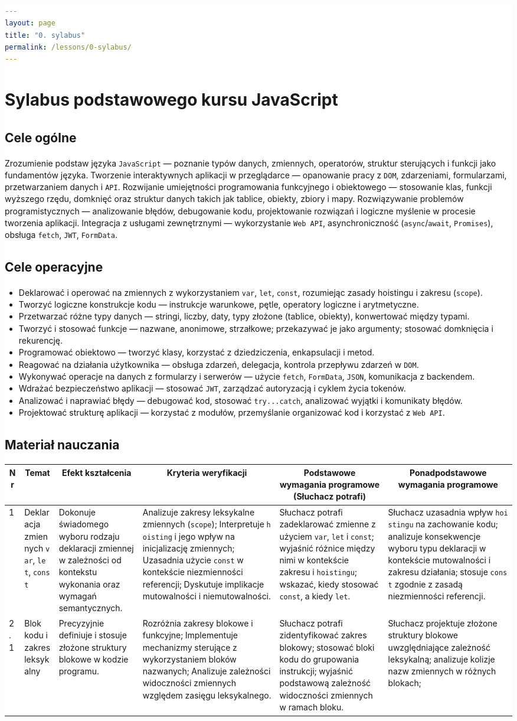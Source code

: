 ```yaml
---
layout: page
title: "0. sylabus"
permalink: /lessons/0-sylabus/
---
```


# Sylabus podstawowego kursu JavaScript

## Cele ogólne

Zrozumienie podstaw języka `JavaScript` — poznanie typów danych, zmiennych, operatorów, struktur sterujących i funkcji jako fundamentów języka.
Tworzenie interaktywnych aplikacji w przeglądarce — opanowanie pracy z `DOM`, zdarzeniami, formularzami, przetwarzaniem danych i `API`.
Rozwijanie umiejętności programowania funkcyjnego i obiektowego — stosowanie klas, funkcji wyższego rzędu, domknięć oraz struktur danych takich jak tablice, obiekty, zbiory i mapy.
Rozwiązywanie problemów programistycznych — analizowanie błędów, debugowanie kodu, projektowanie rozwiązań i logiczne myślenie w procesie tworzenia aplikacji.
Integracja z usługami zewnętrznymi — wykorzystanie `Web API`, asynchroniczność (`async`/`await`, `Promises`), obsługa `fetch`, `JWT`, `FormData`.

## Cele operacyjne

- Deklarować i operować na zmiennych z wykorzystaniem `var`, `let`, `const`, rozumiejąc zasady hoistingu i zakresu (`scope`).
- Tworzyć logiczne konstrukcje kodu — instrukcje warunkowe, pętle, operatory logiczne i arytmetyczne.
- Przetwarzać różne typy danych — stringi, liczby, daty, typy złożone (tablice, obiekty), konwertować między typami.
- Tworzyć i stosować funkcje — nazwane, anonimowe, strzałkowe; przekazywać je jako argumenty; stosować domknięcia i rekurencję.
- Programować obiektowo — tworzyć klasy, korzystać z dziedziczenia, enkapsulacji i metod.
- Reagować na działania użytkownika — obsługa zdarzeń, delegacja, kontrola przepływu zdarzeń w `DOM`.
- Wykonywać operacje na danych z formularzy i serwerów — użycie `fetch`, `FormData`, `JSON`, komunikacja z backendem.
- Wdrażać bezpieczeństwo aplikacji — stosować `JWT`, zarządzać autoryzacją i cyklem życia tokenów.
- Analizować i naprawiać błędy — debugować kod, stosować `try...catch`, analizować wyjątki i komunikaty błędów.
- Projektować strukturę aplikacji — korzystać z modułów, przemyślanie organizować kod i korzystać z `Web API`.
## Materiał nauczania

| Nr  | Temat                                      | Efekt kształcenia                                                                                                               | Kryteria weryfikacji                                                                                                                                                                                                                                                        | Podstawowe wymagania programowe (Słuchacz potrafi)                                                                                                                                               | Ponadpodstawowe wymagania programowe                                                                                                                                                                          |
| --- |--------------------------------------------| ------------------------------------------------------------------------------------------------------------------------------- |-----------------------------------------------------------------------------------------------------------------------------------------------------------------------------------------------------------------------------------------------------------------------------|--------------------------------------------------------------------------------------------------------------------------------------------------------------------------------------------------| ------------------------------------------------------------------------------------------------------------------------------------------------------------------------------------------------------------- |
| 1   | Deklaracja zmiennych `var`, `let`, `const` | Dokonuje świadomego wyboru rodzaju deklaracji zmiennej w zależności od kontekstu wykonania oraz wymagań semantycznych.          | Analizuje zakresy leksykalne zmiennych (`scope`); Interpretuje `hoisting` i jego wpływ na inicjalizację zmiennych; Uzasadnia użycie `const` w kontekście niezmienności referencji; Dyskutuje implikacje mutowalności i niemutowalności.                                     | Słuchacz potrafi zadeklarować zmienne z użyciem `var`, `let` i `const`; wyjaśnić różnice między nimi w kontekście zakresu i `hoistingu`; wskazać, kiedy stosować `const`, a kiedy `let`.         | Słuchacz uzasadnia wpływ `hoistingu` na zachowanie kodu; analizuje konsekwencje wyboru typu deklaracji w kontekście mutowalności i zakresu działania; stosuje `const` zgodnie z zasadą niezmienności referencji.  |
| 2.1 | Blok kodu i zakres leksykalny              | Precyzyjnie definiuje i stosuje złożone struktury blokowe w kodzie programu.                                                    | Rozróżnia zakresy blokowe i funkcyjne; Implementuje mechanizmy sterujące z wykorzystaniem bloków nazwanych; Analizuje zależności widoczności zmiennych względem zasięgu leksykalnego.                                                                                       | Słuchacz potrafi zidentyfikować zakres blokowy; stosować bloki kodu do grupowania instrukcji; wyjaśnić podstawową zależność widoczności zmiennych w ramach bloku.                                | Słuchacz projektuje złożone struktury blokowe uwzględniające zależność leksykalną; analizuje kolizje nazw zmiennych w różnych blokach;                                                                        |